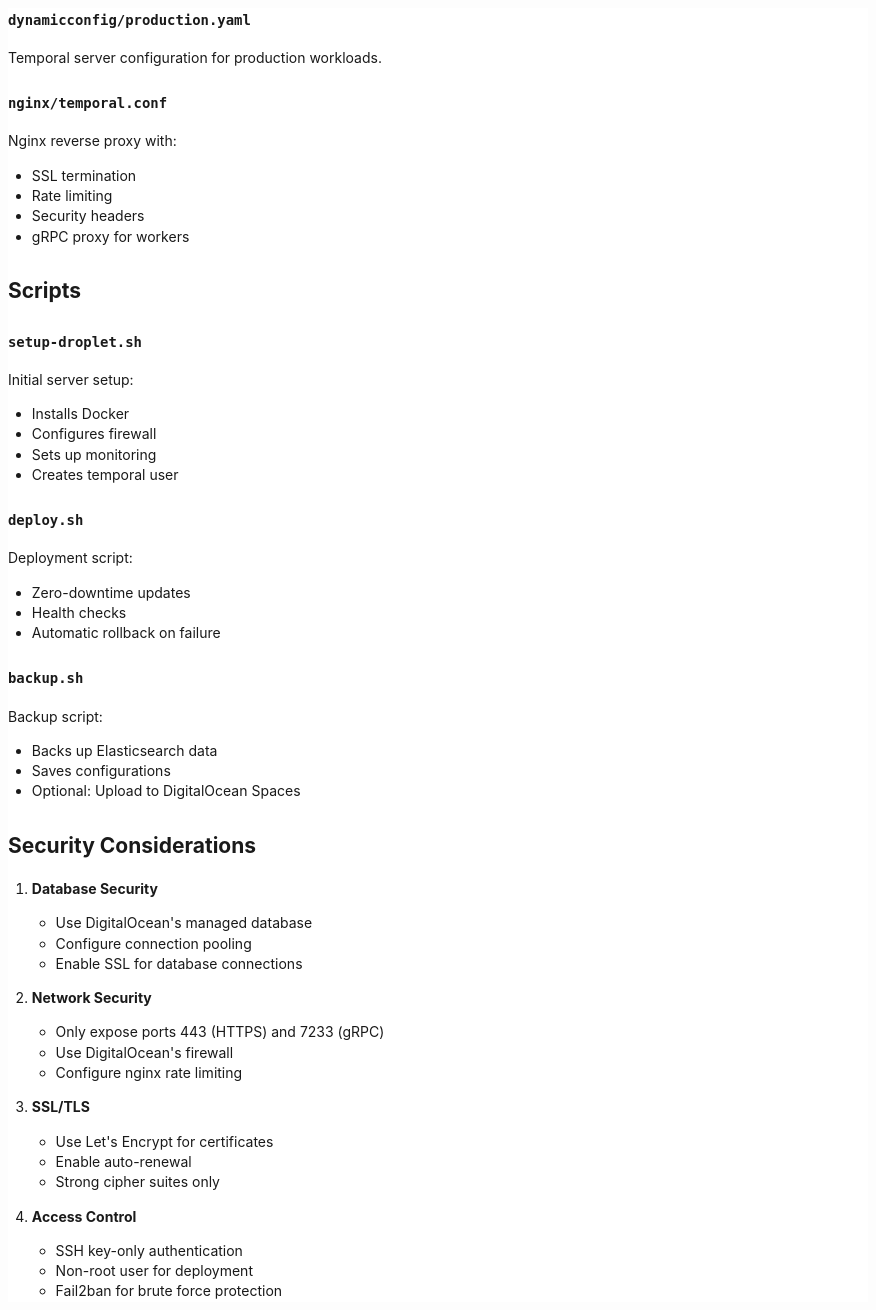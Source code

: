 ### `dynamicconfig/production.yaml`
Temporal server configuration for production workloads.

### `nginx/temporal.conf`
Nginx reverse proxy with:
- SSL termination
- Rate limiting
- Security headers
- gRPC proxy for workers

## Scripts

### `setup-droplet.sh`
Initial server setup:
- Installs Docker
- Configures firewall
- Sets up monitoring
- Creates temporal user

### `deploy.sh`
Deployment script:
- Zero-downtime updates
- Health checks
- Automatic rollback on failure

### `backup.sh`
Backup script:
- Backs up Elasticsearch data
- Saves configurations
- Optional: Upload to DigitalOcean Spaces

## Security Considerations

1. **Database Security**
   - Use DigitalOcean's managed database
   - Configure connection pooling
   - Enable SSL for database connections

2. **Network Security**
   - Only expose ports 443 (HTTPS) and 7233 (gRPC)
   - Use DigitalOcean's firewall
   - Configure nginx rate limiting

3. **SSL/TLS**
   - Use Let's Encrypt for certificates
   - Enable auto-renewal
   - Strong cipher suites only

4. **Access Control**
   - SSH key-only authentication
   - Non-root user for deployment
   - Fail2ban for brute force protection
